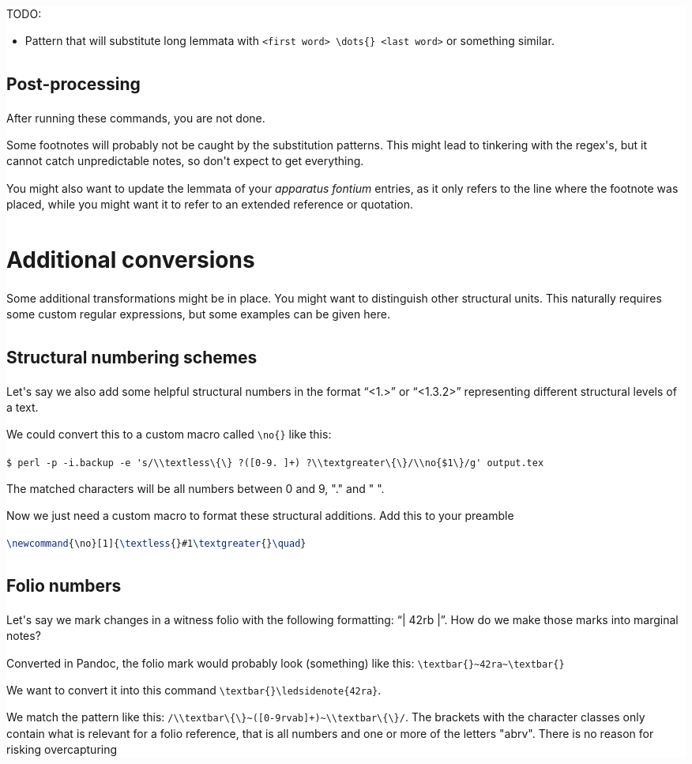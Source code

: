 TODO:

-   Pattern that will substitute long lemmata with `<first word> \dots{} <last
      word>` or something similar.

## Post-processing<a id="orgheadline12"></a>

After running these commands, you are not done.

Some footnotes will probably not be caught by the substitution patterns. This
might lead to tinkering with the regex's, but it cannot catch unpredictable
notes, so don't expect to get everything.

You might also want to update the lemmata of your *apparatus fontium* entries,
as it only refers to the line where the footnote was placed, while you might
want it to refer to an extended reference or quotation.

# Additional conversions<a id="orgheadline16"></a>

Some additional transformations might be in place. You might want to distinguish
other structural units. This naturally requires some custom regular expressions,
but some examples can be given here.

## Structural numbering schemes<a id="orgheadline14"></a>

Let's say we also add some helpful structural numbers in the format “<1.>” or
“<1.3.2>” representing different structural levels of a text.

We could convert this to a custom macro called `\no{}` like this:

```shell
$ perl -p -i.backup -e 's/\\textless\{\} ?([0-9. ]+) ?\\textgreater\{\}/\\no{$1\}/g' output.tex
```

The matched characters will be all numbers between 0 and 9, "." and " ".

Now we just need a custom macro to format these structural additions. Add this
to your preamble

```latex
\newcommand{\no}[1]{\textless{}#1\textgreater{}\quad}
```

## Folio numbers<a id="orgheadline15"></a>

Let's say we mark changes in a witness folio with the following formatting: “|
42rb |”. How do we make those marks into marginal notes?

Converted in Pandoc, the folio mark would probably look (something) like this:
`\textbar{}~42ra~\textbar{}`

We want to convert it into this command `\textbar{}\ledsidenote{42ra}`.

We match the pattern like this: `/\\textbar\{\}~([0-9rvab]+)~\\textbar\{\}/`.
The brackets with the character classes only contain what is relevant for a
folio reference, that is all numbers and one or more of the letters "abrv".
There is no reason for risking overcapturing
